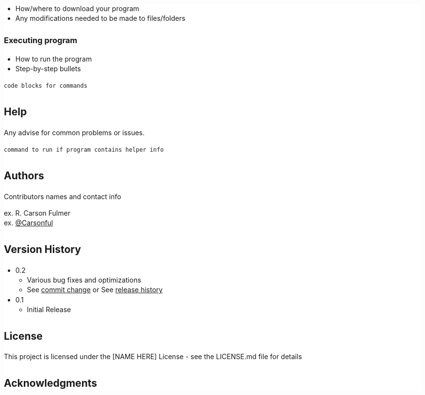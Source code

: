 * How/where to download your program
* Any modifications needed to be made to files/folders

### Executing program

* How to run the program
* Step-by-step bullets
```
code blocks for commands
```

## Help

Any advise for common problems or issues.
```
command to run if program contains helper info
```

## Authors

Contributors names and contact info

ex. R. Carson Fulmer  
ex. [@Carsonful](https://github.com/carsonful)

## Version History

* 0.2
    * Various bug fixes and optimizations
    * See [commit change]() or See [release history]()
* 0.1
    * Initial Release

## License

This project is licensed under the [NAME HERE] License - see the LICENSE.md file for details

## Acknowledgments

